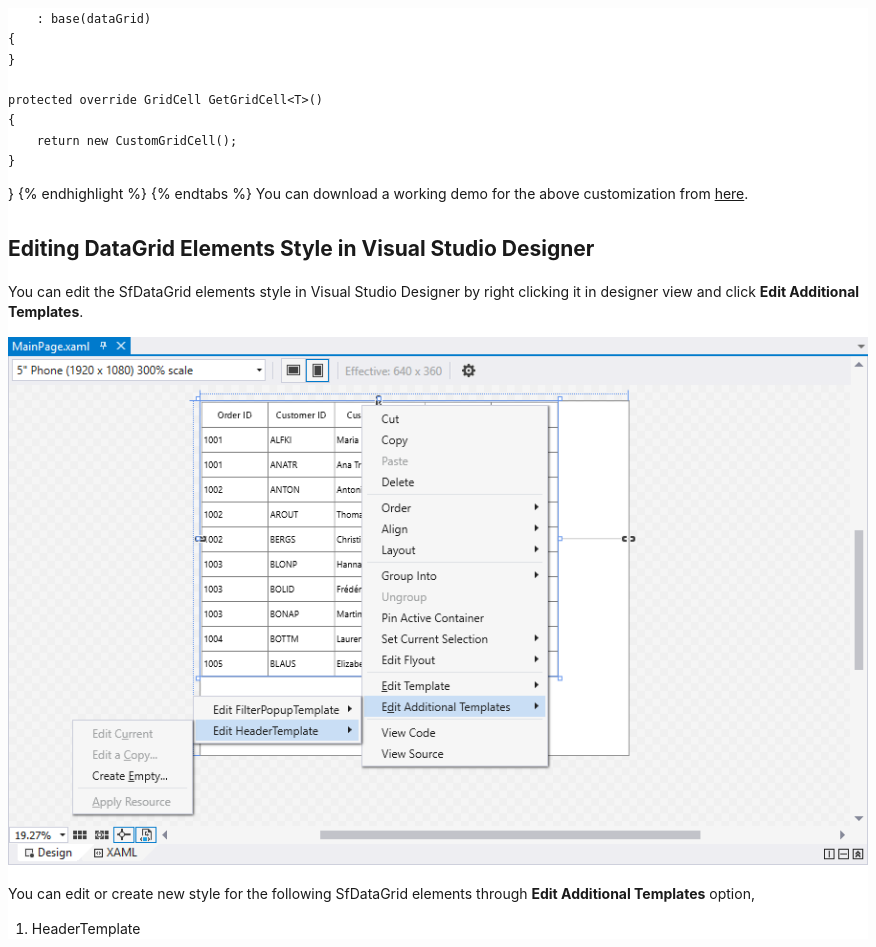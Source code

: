         : base(dataGrid)
    {
    }

    protected override GridCell GetGridCell<T>()
    {
        return new CustomGridCell();
    }
}
{% endhighlight %}
{% endtabs %}
You can download a working demo for the above customization from [here](http://www.syncfusion.com/downloads/support/directtrac/general/ze/GridcellUwp1283030332).

## Editing DataGrid Elements Style in Visual Studio Designer

You can edit the SfDataGrid elements style in Visual Studio Designer by right clicking it in designer view and click **Edit Additional Templates**.

![](Styles-and-Templates_images/Styles-and-Templates_img2.png)

You can edit or create new style for the following SfDataGrid elements through **Edit Additional Templates** option,

1. HeaderTemplate
